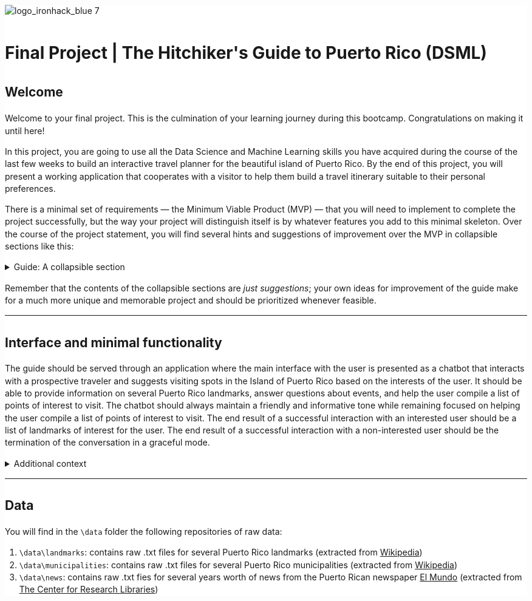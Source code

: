 ![logo_ironhack_blue 7](https://user-images.githubusercontent.com/23629340/40541063-a07a0a8a-601a-11e8-91b5-2f13e4e6b441.png)

# Final Project | The Hitchiker's Guide to Puerto Rico (DSML)

## Welcome

Welcome to your final project. This is the culmination of your learning journey during this bootcamp. Congratulations on making it until here!

In this project, you are going to use all the Data Science and Machine Learning skills you have acquired during the course of the last few weeks to build an interactive travel planner for the beautiful island of Puerto Rico. By the end of this project, you will present a working application that cooperates with a visitor to help them build a travel itinerary suitable to their personal preferences.

There is a minimal set of requirements — the Minimum Viable Product (MVP) — that you will need to implement to complete the project successfully, but the way your project will distinguish itself is by whatever features you add to this minimal skeleton. Over the course of the project statement, you will find several hints and suggestions of improvement over the MVP in collapsible sections like this:

<details><summary>Guide: A collapsible section</summary></details>

Remember that the contents of the collapsible sections are *just suggestions*; your own ideas for improvement of the guide make for a much more unique and memorable project and should be prioritized whenever feasible.

---

## Interface and minimal functionality

The guide should be served through an application where the main interface with the user is presented as a chatbot that interacts with a prospective traveler and suggests visiting spots in the Island of Puerto Rico based on the interests of the user. It should be able to provide information on several Puerto Rico landmarks, answer questions about events, and help the user compile a list of points of interest to visit. The chatbot should always maintain a friendly and informative tone while remaining focused on helping the user compile a list of points of interest to visit. The end result of a successful interaction with an interested user should be a list of landmarks of interest for the user. The end result of a successful interaction with a non-interested user should be the termination of the conversation in a graceful mode.

<details><summary>Additional context</summary></details>

--- 

## Data

You will find in the `\data` folder the following repositories of raw data:

1. `\data\landmarks`: contains raw .txt files for several Puerto Rico landmarks (extracted from [Wikipedia](https://en.wikipedia.org/wiki/List_of_Puerto_Rico_landmarks))
2. `\data\municipalities`: contains raw .txt files for several Puerto Rico municipalities (extracted from [Wikipedia](https://en.wikipedia.org/wiki/Municipalities_of_Puerto_Rico))
3. `\data\news`: contains raw .txt fies for several years worth of news from the Puerto Rican newspaper [El Mundo](https://www.elmundo.pr/) (extracted from [The Center for Research Libraries](https://gpa.eastview.com/crl/elmundo/?a=p&p=home&e=-------en-25--1--img-txIN----------))
